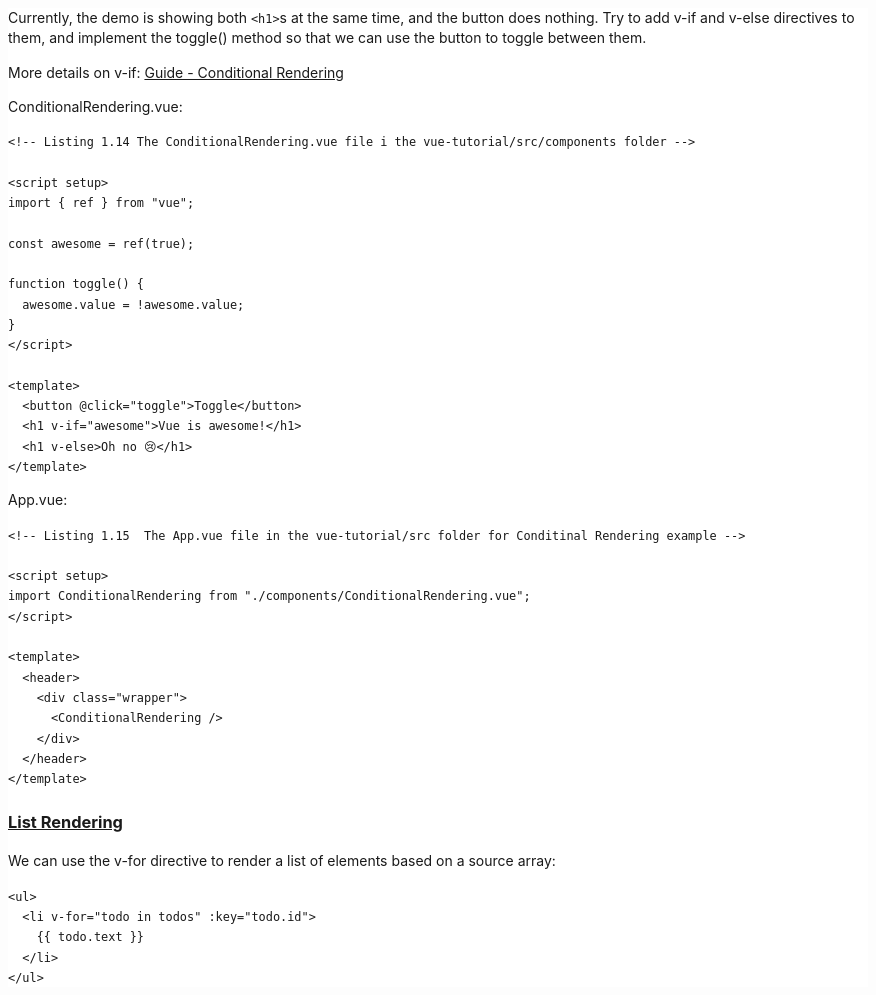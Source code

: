 Currently, the demo is showing both `<h1>`s at the same time, and the button does nothing. Try to add v-if and v-else directives to them, and implement the toggle() method so that we can use the button to toggle between them.

More details on v-if: [Guide - Conditional Rendering](https://vuejs.org/guide/essentials/conditional.html)

ConditionalRendering.vue:

```
<!-- Listing 1.14 The ConditionalRendering.vue file i the vue-tutorial/src/components folder -->

<script setup>
import { ref } from "vue";

const awesome = ref(true);

function toggle() {
  awesome.value = !awesome.value;
}
</script>

<template>
  <button @click="toggle">Toggle</button>
  <h1 v-if="awesome">Vue is awesome!</h1>
  <h1 v-else>Oh no 😢</h1>
</template>
```

App.vue:

```
<!-- Listing 1.15  The App.vue file in the vue-tutorial/src folder for Conditinal Rendering example -->

<script setup>
import ConditionalRendering from "./components/ConditionalRendering.vue";
</script>

<template>
  <header>
    <div class="wrapper">
      <ConditionalRendering />
    </div>
  </header>
</template>
```

### [List Rendering](https://vuejs.org/tutorial/#step-7)

We can use the v-for directive to render a list of elements based on a source array:

```
<ul>
  <li v-for="todo in todos" :key="todo.id">
    {{ todo.text }}
  </li>
</ul>
```

